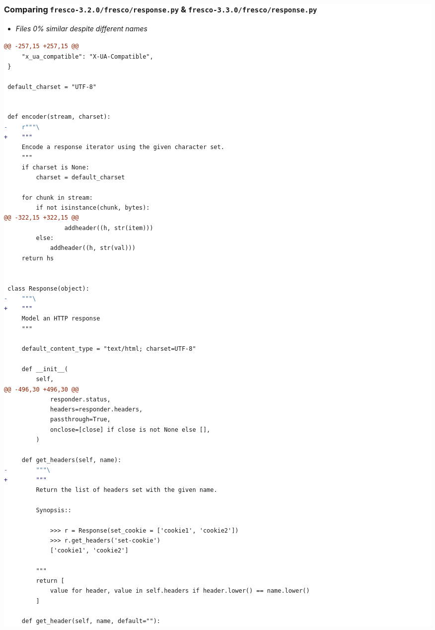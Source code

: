 ### Comparing `fresco-3.2.0/fresco/response.py` & `fresco-3.3.0/fresco/response.py`

 * *Files 0% similar despite different names*

```diff
@@ -257,15 +257,15 @@
     "x_ua_compatible": "X-UA-Compatible",
 }
 
 default_charset = "UTF-8"
 
 
 def encoder(stream, charset):
-    r"""\
+    """
     Encode a response iterator using the given character set.
     """
     if charset is None:
         charset = default_charset
 
     for chunk in stream:
         if not isinstance(chunk, bytes):
@@ -322,15 +322,15 @@
                 addheader((h, str(item)))
         else:
             addheader((h, str(val)))
     return hs
 
 
 class Response(object):
-    """\
+    """
     Model an HTTP response
     """
 
     default_content_type = "text/html; charset=UTF-8"
 
     def __init__(
         self,
@@ -496,30 +496,30 @@
             responder.status,
             headers=responder.headers,
             passthrough=True,
             onclose=[close] if close is not None else [],
         )
 
     def get_headers(self, name):
-        """\
+        """
         Return the list of headers set with the given name.
 
         Synopsis::
 
             >>> r = Response(set_cookie = ['cookie1', 'cookie2'])
             >>> r.get_headers('set-cookie')
             ['cookie1', 'cookie2']
 
         """
         return [
             value for header, value in self.headers if header.lower() == name.lower()
         ]
 
     def get_header(self, name, default=""):
```